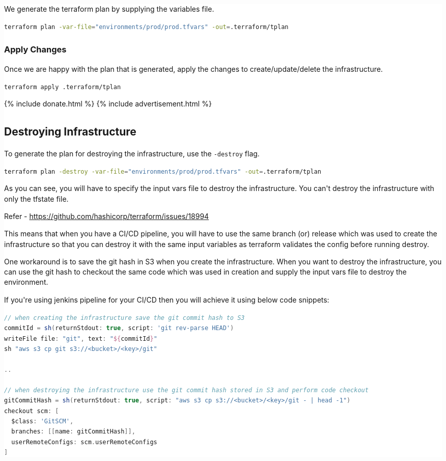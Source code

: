 We generate the terraform plan by supplying the variables file.

```bash
terraform plan -var-file="environments/prod/prod.tfvars" -out=.terraform/tplan
```

### Apply Changes

Once we are happy with the plan that is generated, apply the changes to create/update/delete the infrastructure.

```bash
terraform apply .terraform/tplan
```

{% include donate.html %}
{% include advertisement.html %}

## Destroying Infrastructure

To generate the plan for destroying the infrastructure, use the `-destroy` flag.

```bash
terraform plan -destroy -var-file="environments/prod/prod.tfvars" -out=.terraform/tplan
```

As you can see, you will have to specify the input vars file to destroy the infrastructure. You can't destroy the infrastructure with only the tfstate file.

Refer - <https://github.com/hashicorp/terraform/issues/18994>

This means that when you have a CI/CD pipeline, you will have to use the same branch (or) release which was used to create the infrastructure so that you can destroy it with the same input variables as terraform validates the config before running destroy.

One workaround is to save the git hash in S3 when you create the infrastructure. When you want to destroy the infrastructure, you can use the git hash to checkout the same code which was used in creation and supply the input vars file to destroy the environment.

If you're using jenkins pipeline for your CI/CD then you will achieve it using below code snippets:

```groovy
// when creating the infrastructure save the git commit hash to S3
commitId = sh(returnStdout: true, script: 'git rev-parse HEAD')
writeFile file: "git", text: "${commitId}"
sh "aws s3 cp git s3://<bucket>/<key>/git"

..

// when destroying the infrastructure use the git commit hash stored in S3 and perform code checkout
gitCommitHash = sh(returnStdout: true, script: "aws s3 cp s3://<bucket>/<key>/git - | head -1")
checkout scm: [
  $class: 'GitSCM',
  branches: [[name: gitCommitHash]],
  userRemoteConfigs: scm.userRemoteConfigs
]
```
